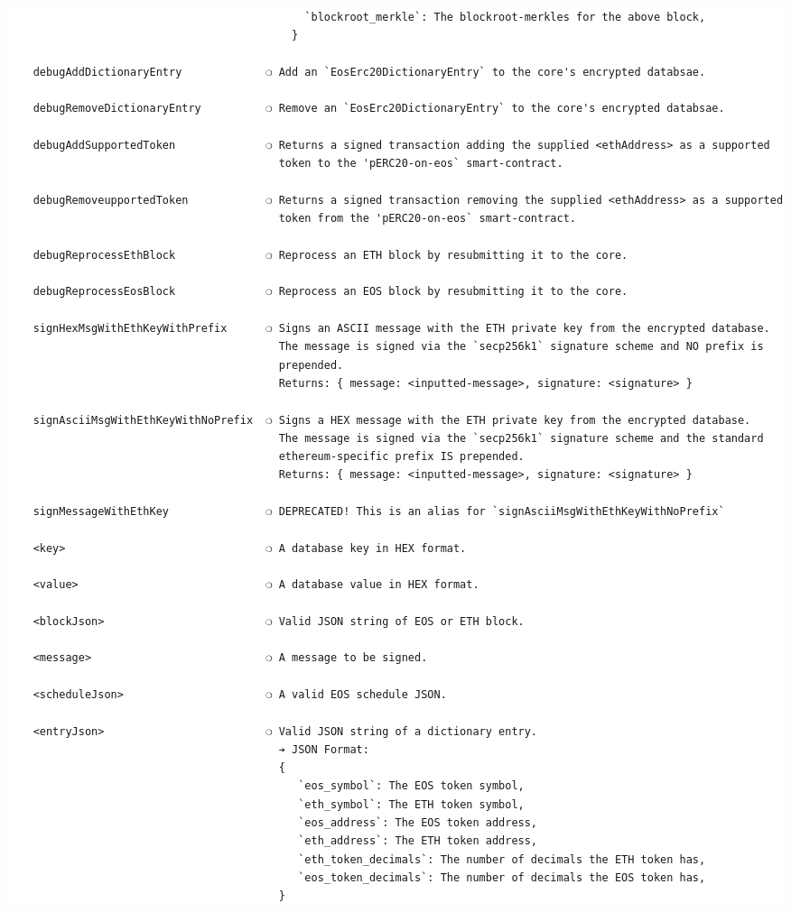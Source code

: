 ```
                                              `blockroot_merkle`: The blockroot-merkles for the above block,
                                            }

    debugAddDictionaryEntry             ❍ Add an `EosErc20DictionaryEntry` to the core's encrypted databsae.

    debugRemoveDictionaryEntry          ❍ Remove an `EosErc20DictionaryEntry` to the core's encrypted databsae.

    debugAddSupportedToken              ❍ Returns a signed transaction adding the supplied <ethAddress> as a supported
                                          token to the 'pERC20-on-eos` smart-contract.

    debugRemoveupportedToken            ❍ Returns a signed transaction removing the supplied <ethAddress> as a supported
                                          token from the 'pERC20-on-eos` smart-contract.

    debugReprocessEthBlock              ❍ Reprocess an ETH block by resubmitting it to the core.

    debugReprocessEosBlock              ❍ Reprocess an EOS block by resubmitting it to the core.

    signHexMsgWithEthKeyWithPrefix      ❍ Signs an ASCII message with the ETH private key from the encrypted database.
                                          The message is signed via the `secp256k1` signature scheme and NO prefix is
                                          prepended.
                                          Returns: { message: <inputted-message>, signature: <signature> }

    signAsciiMsgWithEthKeyWithNoPrefix  ❍ Signs a HEX message with the ETH private key from the encrypted database.
                                          The message is signed via the `secp256k1` signature scheme and the standard
                                          ethereum-specific prefix IS prepended.
                                          Returns: { message: <inputted-message>, signature: <signature> }

    signMessageWithEthKey               ❍ DEPRECATED! This is an alias for `signAsciiMsgWithEthKeyWithNoPrefix`

    <key>                               ❍ A database key in HEX format.

    <value>                             ❍ A database value in HEX format.

    <blockJson>                         ❍ Valid JSON string of EOS or ETH block.

    <message>                           ❍ A message to be signed.

    <scheduleJson>                      ❍ A valid EOS schedule JSON.

    <entryJson>                         ❍ Valid JSON string of a dictionary entry.
                                          ➔ JSON Format:
                                          {
                                             `eos_symbol`: The EOS token symbol,
                                             `eth_symbol`: The ETH token symbol,
                                             `eos_address`: The EOS token address,
                                             `eth_address`: The ETH token address,
                                             `eth_token_decimals`: The number of decimals the ETH token has,
                                             `eos_token_decimals`: The number of decimals the EOS token has,
                                          }
```